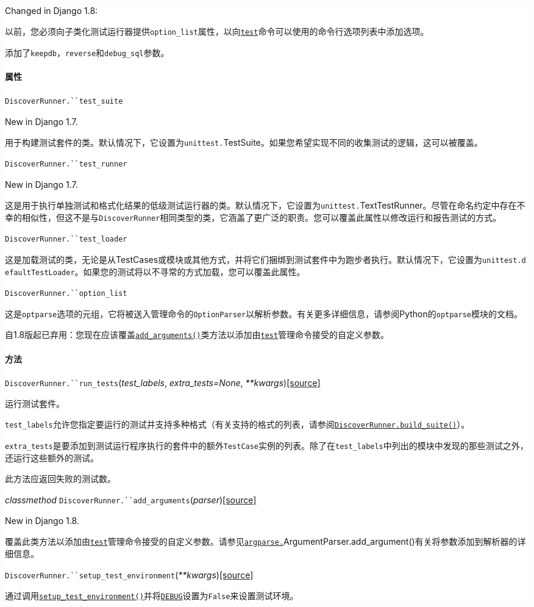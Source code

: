 Changed in Django 1.8:

以前，您必须向子类化测试运行器提供`option_list`属性，以向[`test`](../../ref/django-admin.html#django-admin-test)命令可以使用的命令行选项列表中添加选项。

添加了`keepdb`，`reverse`和`debug_sql`参数。

#### 属性

`DiscoverRunner.``test_suite`

New in Django 1.7.

用于构建测试套件的类。默认情况下，它设置为`unittest.`TestSuite。如果您希望实现不同的收集测试的逻辑，这可以被覆盖。

`DiscoverRunner.``test_runner`

New in Django 1.7.

这是用于执行单独测试和格式化结果的低级测试运行器的类。默认情况下，它设置为`unittest.`TextTestRunner。尽管在命名约定中存在不幸的相似性，但这不是与`DiscoverRunner`相同类型的类，它涵盖了更广泛的职责。您可以覆盖此属性以修改运行和报告测试的方式。

`DiscoverRunner.``test_loader`

这是加载测试的类，无论是从TestCases或模块或其他方式，并将它们捆绑到测试套件中为跑步者执行。默认情况下，它设置为`unittest.defaultTestLoader`。如果您的测试将以不寻常的方式加载，您可以覆盖此属性。

`DiscoverRunner.``option_list`

这是`optparse`选项的元组，它将被送入管理命令的`OptionParser`以解析参数。有关更多详细信息，请参阅Python的`optparse`模块的文档。

自1.8版起已弃用：您现在应该覆盖[`add_arguments()`](#django.test.runner.DiscoverRunner.add_arguments "django.test.runner.DiscoverRunner.add_arguments")类方法以添加由[`test`](../../ref/django-admin.html#django-admin-test)管理命令接受的自定义参数。

#### 方法

`DiscoverRunner.``run_tests`(_test_labels_, _extra_tests=None_, _**kwargs_)[[source]](../../_modules/django/test/runner.html#DiscoverRunner.run_tests)

运行测试套件。

`test_labels`允许您指定要运行的测试并支持多种格式（有关支持的格式的列表，请参阅[`DiscoverRunner.build_suite()`](#django.test.runner.DiscoverRunner.build_suite "django.test.runner.DiscoverRunner.build_suite")）。

`extra_tests`是要添加到测试运行程序执行的套件中的额外`TestCase`实例的列表。除了在`test_labels`中列出的模块中发现的那些测试之外，还运行这些额外的测试。

此方法应返回失败的测试数。

_classmethod_ `DiscoverRunner.``add_arguments`(_parser_)[[source]](../../_modules/django/test/runner.html#DiscoverRunner.add_arguments)

New in Django 1.8.

覆盖此类方法以添加由[`test`](../../ref/django-admin.html#django-admin-test)管理命令接受的自定义参数。请参见[`argparse.`](https://docs.python.org/3/library/argparse.html#argparse.ArgumentParser.add_argument "(in Python v3.4)")ArgumentParser.add_argument()有关将参数添加到解析器的详细信息。

`DiscoverRunner.``setup_test_environment`(_**kwargs_)[[source]](../../_modules/django/test/runner.html#DiscoverRunner.setup_test_environment)

通过调用[`setup_test_environment()`](#django.test.utils.setup_test_environment "django.test.utils.setup_test_environment")并将[`DEBUG`](../../ref/settings.html#std:setting-DEBUG)设置为`False`来设置测试环境。
